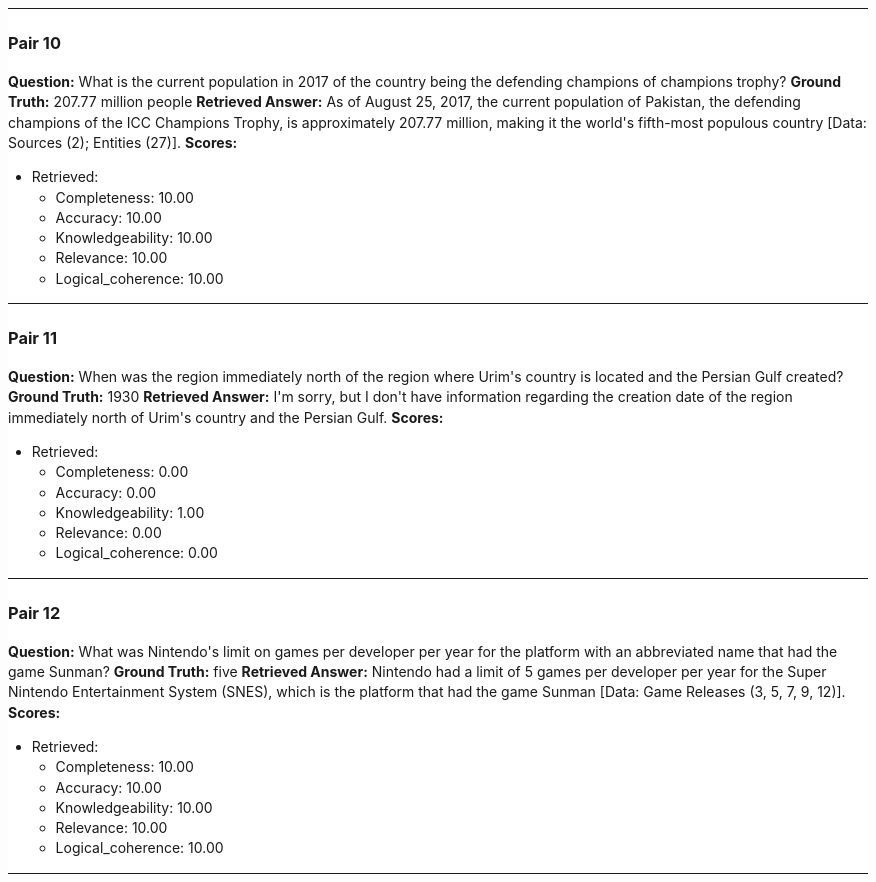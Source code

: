 
---

### Pair 10
**Question:** What is the current population in 2017 of the country being the defending champions of champions trophy?
**Ground Truth:** 207.77 million people
**Retrieved Answer:** As of August 25, 2017, the current population of Pakistan, the defending champions of the ICC Champions Trophy, is approximately 207.77 million, making it the world's fifth-most populous country [Data: Sources (2); Entities (27)].
**Scores:**
- Retrieved:
  - Completeness: 10.00
  - Accuracy: 10.00
  - Knowledgeability: 10.00
  - Relevance: 10.00
  - Logical_coherence: 10.00

---

### Pair 11
**Question:** When was the region immediately north of the region where Urim's country is located and the Persian Gulf created?
**Ground Truth:** 1930
**Retrieved Answer:** I'm sorry, but I don't have information regarding the creation date of the region immediately north of Urim's country and the Persian Gulf.
**Scores:**
- Retrieved:
  - Completeness: 0.00
  - Accuracy: 0.00
  - Knowledgeability: 1.00
  - Relevance: 0.00
  - Logical_coherence: 0.00

---

### Pair 12
**Question:** What was Nintendo's limit on games per developer per year for the platform with an abbreviated name that had the game Sunman?
**Ground Truth:** five
**Retrieved Answer:** Nintendo had a limit of 5 games per developer per year for the Super Nintendo Entertainment System (SNES), which is the platform that had the game Sunman [Data: Game Releases (3, 5, 7, 9, 12)].
**Scores:**
- Retrieved:
  - Completeness: 10.00
  - Accuracy: 10.00
  - Knowledgeability: 10.00
  - Relevance: 10.00
  - Logical_coherence: 10.00

---